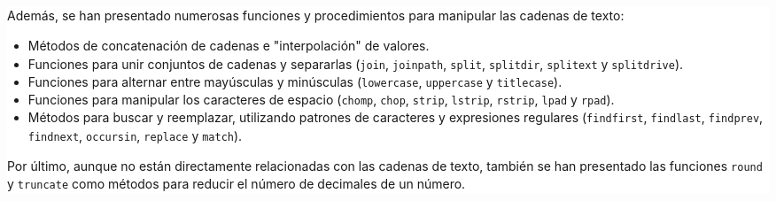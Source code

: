Además, se han presentado numerosas funciones y procedimientos para manipular las cadenas de texto:

* Métodos de concatenación de cadenas e "interpolación" de valores.
* Funciones para unir conjuntos de cadenas y separarlas (`join`, `joinpath`, `split`, `splitdir`, `splitext` y `splitdrive`).
* Funciones para alternar entre mayúsculas y minúsculas (`lowercase`, `uppercase` y `titlecase`).
* Funciones para manipular los caracteres de espacio (`chomp`, `chop`, `strip`, `lstrip`, `rstrip`, `lpad` y `rpad`).
* Métodos para buscar y reemplazar, utilizando patrones de caracteres y expresiones regulares (`findfirst`, `findlast`, `findprev`, `findnext`, `occursin`, `replace` y `match`).

Por último, aunque no están directamente relacionadas con las cadenas de texto, también se han presentado las funciones `round` y `truncate` como métodos para reducir el número de decimales de un número.


